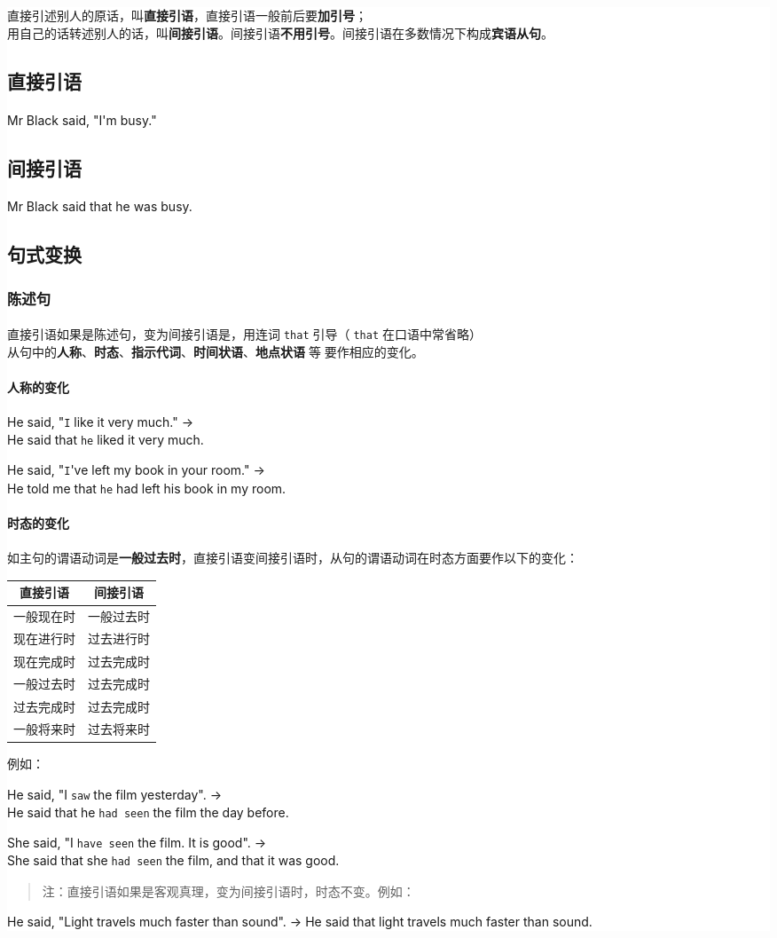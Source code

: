 直接引述别人的原话，叫**直接引语**，直接引语一般前后要**加引号**；  
用自己的话转述别人的话，叫**间接引语**。间接引语**不用引号**。间接引语在多数情况下构成**宾语从句**。

## 直接引语

Mr Black said, "I'm busy." 

## 间接引语

Mr Black said that he was busy.

## 句式变换

### 陈述句

直接引语如果是陈述句，变为间接引语是，用连词 `that` 引导（ `that` 在口语中常省略）  
从句中的**人称**、**时态**、**指示代词**、**时间状语**、**地点状语** 等 要作相应的变化。  

#### 人称的变化

He said, "`I` like it very much." →  
He said that `he` liked it very much.  

He said, "`I`'ve left my book in your room." →  
He told me that `he` had left his book in my room.

#### 时态的变化

如主句的谓语动词是**一般过去时**，直接引语变间接引语时，从句的谓语动词在时态方面要作以下的变化：  

| 直接引语 | 间接引语 |
| --- | --- |
| 一般现在时 | 一般过去时 |
| 现在进行时 | 过去进行时 |
| 现在完成时 | 过去完成时 |
| 一般过去时 | 过去完成时 |
| 过去完成时 | 过去完成时 |
| 一般将来时 | 过去将来时 |

例如：  

He said, "I `saw` the film yesterday". →  
He said that he `had seen` the film the day before.

She said, "I `have seen` the film. It is good". →  
She said that she `had seen` the film, and that it was good.

> 注：直接引语如果是客观真理，变为间接引语时，时态不变。例如：

He said, "Light travels much faster than sound". →
He said that light travels much faster than sound.
